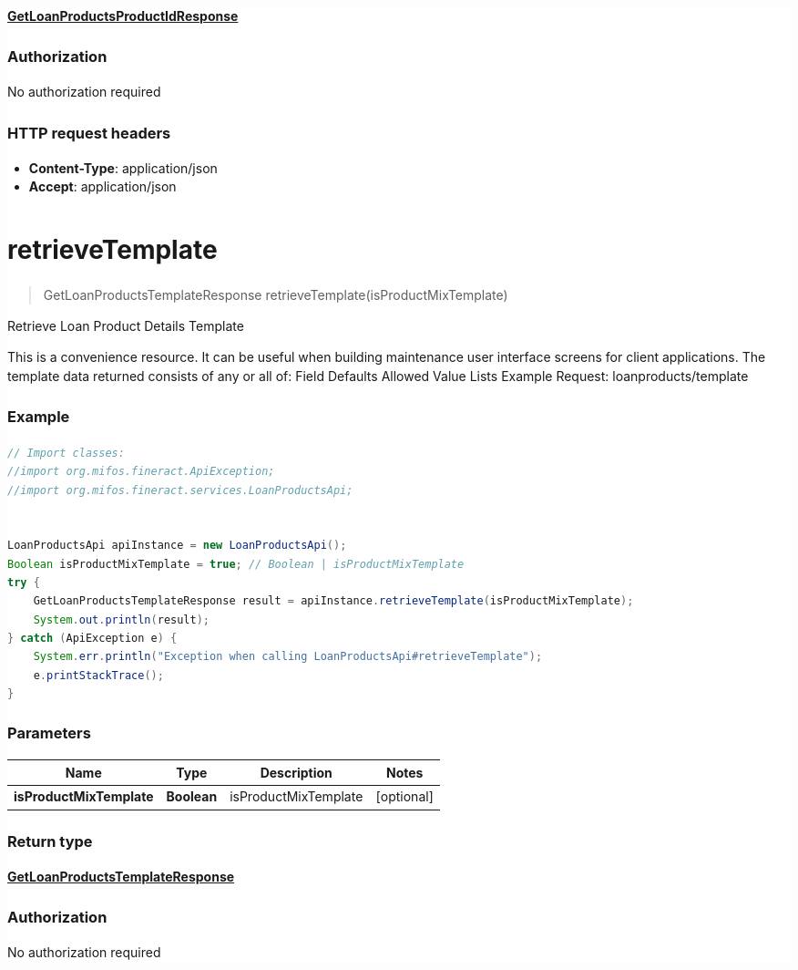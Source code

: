 [**GetLoanProductsProductIdResponse**](GetLoanProductsProductIdResponse.md)

### Authorization

No authorization required

### HTTP request headers

 - **Content-Type**: application/json
 - **Accept**: application/json

<a name="retrieveTemplate"></a>
# **retrieveTemplate**
> GetLoanProductsTemplateResponse retrieveTemplate(isProductMixTemplate)

Retrieve Loan Product Details Template

This is a convenience resource. It can be useful when building maintenance user interface screens for client applications. The template data returned consists of any or all of:  Field Defaults Allowed Value Lists Example Request:  loanproducts/template

### Example
```java
// Import classes:
//import org.mifos.fineract.ApiException;
//import org.mifos.fineract.services.LoanProductsApi;


LoanProductsApi apiInstance = new LoanProductsApi();
Boolean isProductMixTemplate = true; // Boolean | isProductMixTemplate
try {
    GetLoanProductsTemplateResponse result = apiInstance.retrieveTemplate(isProductMixTemplate);
    System.out.println(result);
} catch (ApiException e) {
    System.err.println("Exception when calling LoanProductsApi#retrieveTemplate");
    e.printStackTrace();
}
```

### Parameters

Name | Type | Description  | Notes
------------- | ------------- | ------------- | -------------
 **isProductMixTemplate** | **Boolean**| isProductMixTemplate | [optional]

### Return type

[**GetLoanProductsTemplateResponse**](GetLoanProductsTemplateResponse.md)

### Authorization

No authorization required
